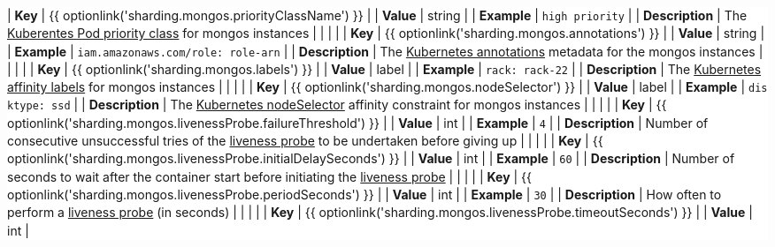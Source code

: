 | **Key**         | {{ optionlink('sharding.mongos.priorityClassName') }} |
| **Value**       | string |
| **Example**     | `high priority` |
| **Description** | The [Kuberentes Pod priority class](https://kubernetes.io/docs/concepts/configuration/pod-priority-preemption/#priorityclass) for mongos instances |
|                 | |
| **Key**         | {{ optionlink('sharding.mongos.annotations') }} |
| **Value**       | string |
| **Example**     | `iam.amazonaws.com/role: role-arn` |
| **Description** | The [Kubernetes annotations](https://kubernetes.io/docs/concepts/overview/working-with-objects/annotations/) metadata for the mongos instances |
|                 | |
| **Key**         | {{ optionlink('sharding.mongos.labels') }} |
| **Value**       | label |
| **Example**     | `rack: rack-22` |
| **Description** | The [Kubernetes affinity labels](https://kubernetes.io/docs/concepts/configuration/assign-pod-node/) for mongos instances |
|                 | |
| **Key**         | {{ optionlink('sharding.mongos.nodeSelector') }} |
| **Value**       | label |
| **Example**     | `disktype: ssd` |
| **Description** | The [Kubernetes nodeSelector](https://kubernetes.io/docs/concepts/configuration/assign-pod-node/#nodeselector) affinity constraint for mongos instances |
|                 | |
| **Key**         | {{ optionlink('sharding.mongos.livenessProbe.failureThreshold') }} |
| **Value**       | int |
| **Example**     | `4` |
| **Description** | Number of consecutive unsuccessful tries of the [liveness probe](https://kubernetes.io/docs/tasks/configure-pod-container/configure-liveness-readiness-startup-probes/#configure-probes) to be undertaken before giving up |
|                 | |
| **Key**         | {{ optionlink('sharding.mongos.livenessProbe.initialDelaySeconds') }} |
| **Value**       | int |
| **Example**     | `60` |
| **Description** | Number of seconds to wait after the container start before initiating the [liveness probe](https://kubernetes.io/docs/tasks/configure-pod-container/configure-liveness-readiness-startup-probes/#configure-probes) |
|                 | |
| **Key**         | {{ optionlink('sharding.mongos.livenessProbe.periodSeconds') }} |
| **Value**       | int |
| **Example**     | `30` |
| **Description** | How often to perform a [liveness probe](https://kubernetes.io/docs/tasks/configure-pod-container/configure-liveness-readiness-startup-probes/#configure-probes) (in seconds) |
|                 | |
| **Key**         | {{ optionlink('sharding.mongos.livenessProbe.timeoutSeconds') }} |
| **Value**       | int |